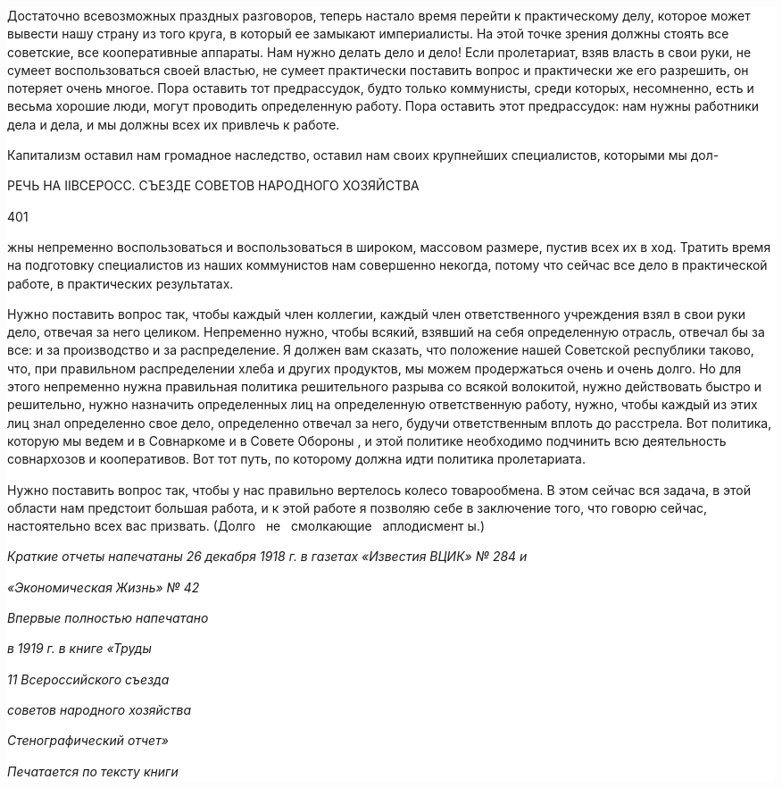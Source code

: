 Достаточно всевозможных праздных разговоров, теперь настало время перейти к практическому делу, которое может вывести нашу страну из того круга, в который ее замыкают империалисты. На этой точке зрения должны стоять все советские, все коо­перативные аппараты. Нам нужно делать дело и дело! Если пролетариат, взяв власть в свои руки, не сумеет воспользоваться своей властью, не сумеет практически поставить вопрос и практически же его разрешить, он потеряет очень многое. Пора оставить тот предрассудок, будто только коммунисты, среди которых, несомненно, есть и весьма хорошие люди, могут проводить определенную работу. Пора оставить этот предрассу­док: нам нужны работники дела и дела, и мы должны всех их привлечь к работе.

Капитализм оставил нам громадное наследство, оставил нам своих крупнейших спе­циалистов, которыми мы дол-

  

РЕЧЬ НА IIВСЕРОСС. СЪЕЗДЕ СОВЕТОВ НАРОДНОГО ХОЗЯЙСТВА

  

401

  

жны непременно воспользоваться и воспользоваться в широком, массовом размере, пустив всех их в ход. Тратить время на подготовку специалистов из наших коммуни­стов нам совершенно некогда, потому что сейчас все дело в практической работе, в практических результатах.

Нужно поставить вопрос так, чтобы каждый член коллегии, каждый член ответст­венного учреждения взял в свои руки дело, отвечая за него целиком. Непременно нуж­но, чтобы всякий, взявший на себя определенную отрасль, отвечал бы за все: и за про­изводство и за распределение. Я должен вам сказать, что положение нашей Советской республики таково, что, при правильном распределении хлеба и других продуктов, мы можем продержаться очень и очень долго. Но для этого непременно нужна правильная политика решительного разрыва со всякой волокитой, нужно действовать быстро и ре­шительно, нужно назначить определенных лиц на определенную ответственную рабо­ту, нужно, чтобы каждый из этих лиц знал определенно свое дело, определенно отвечал за него, будучи ответственным вплоть до расстрела. Вот политика, которую мы ведем и в Совнаркоме и в Совете Обороны , и этой политике необходимо подчинить всю дея­тельность совнархозов и кооперативов. Вот тот путь, по которому должна идти полити­ка пролетариата.

Нужно поставить вопрос так, чтобы у нас правильно вертелось колесо товарообмена. В этом сейчас вся задача, в этой области нам предстоит большая работа, и к этой работе я позволяю себе в заключение того, что говорю сейчас, настоятельно всех вас призвать. (Долго   не   смолкающие   аплодисмент ы.)

  

_Краткие отчеты напечатаны_ _26 декабря 1918 г. в газетах «Известия ВЦИК» № 284 и_

_«Экономическая Жизнь» № 42_

_Впервые полностью напечатано_

_в 1919 г. в книге «Труды_

_11 Всероссийского съезда_

_советов народного хозяйства_

_Стенографический отчет»_

  

_Печатается по тексту книги_